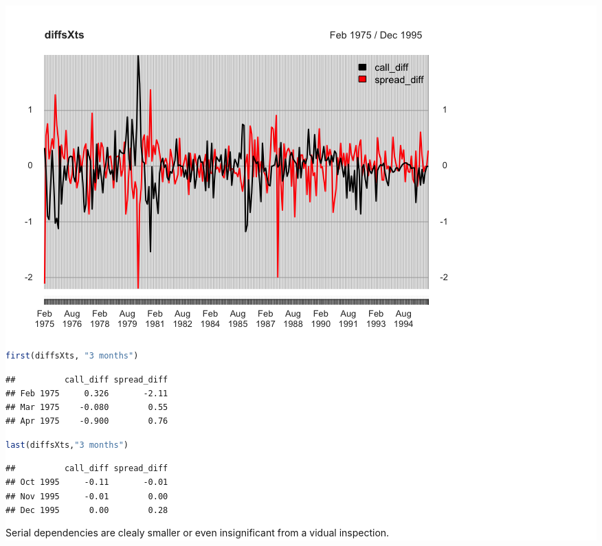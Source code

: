 ![](summaryStat_files/figure-markdown_github/taking-difference-1.png)

``` r
first(diffsXts, "3 months")
```

    ##          call_diff spread_diff
    ## Feb 1975     0.326       -2.11
    ## Mar 1975    -0.080        0.55
    ## Apr 1975    -0.900        0.76

``` r
last(diffsXts,"3 months")
```

    ##          call_diff spread_diff
    ## Oct 1995     -0.11       -0.01
    ## Nov 1995     -0.01        0.00
    ## Dec 1995      0.00        0.28

Serial dependencies are clealy smaller or even insignificant from a vidual inspection.
